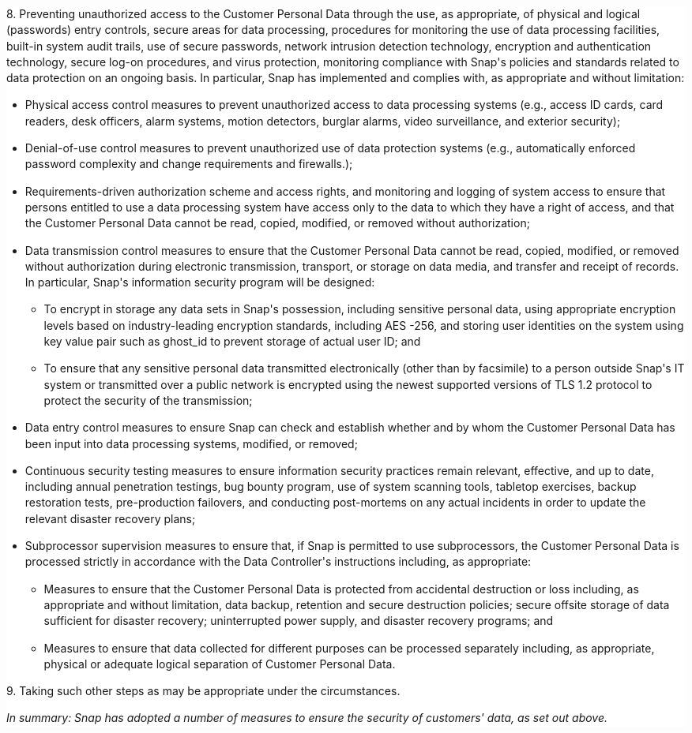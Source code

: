 8\. Preventing unauthorized access to the Customer Personal Data through the use, as appropriate, of physical and logical (passwords) entry controls, secure areas for data processing, procedures for monitoring the use of data processing facilities, built-in system audit trails, use of secure passwords, network intrusion detection technology, encryption and authentication technology, secure log-on procedures, and virus protection, monitoring compliance with Snap's policies and standards related to data protection on an ongoing basis. In particular, Snap has implemented and complies with, as appropriate and without limitation:

*   Physical access control measures to prevent unauthorized access to data processing systems (e.g., access ID cards, card readers, desk officers, alarm systems, motion detectors, burglar alarms, video surveillance, and exterior security);
    
*   Denial-of-use control measures to prevent unauthorized use of data protection systems (e.g., automatically enforced password complexity and change requirements and firewalls.);
    
*   Requirements-driven authorization scheme and access rights, and monitoring and logging of system access to ensure that persons entitled to use a data processing system have access only to the data to which they have a right of access, and that the Customer Personal Data cannot be read, copied, modified, or removed without authorization;
    
*   Data transmission control measures to ensure that the Customer Personal Data cannot be read, copied, modified, or removed without authorization during electronic transmission, transport, or storage on data media, and transfer and receipt of records. In particular, Snap's information security program will be designed:
    
    *   To encrypt in storage any data sets in Snap's possession, including sensitive personal data, using appropriate encryption levels based on industry-leading encryption standards, including AES -256, and storing user identities on the system using key value pair such as ghost\_id to prevent storage of actual user ID; and
        
    *   To ensure that any sensitive personal data transmitted electronically (other than by facsimile) to a person outside Snap's IT system or transmitted over a public network is encrypted using the newest supported versions of TLS 1.2 protocol to protect the security of the transmission;
        
    
*   Data entry control measures to ensure Snap can check and establish whether and by whom the Customer Personal Data has been input into data processing systems, modified, or removed;
    
*   Continuous security testing measures to ensure information security practices remain relevant, effective, and up to date, including annual penetration testings, bug bounty program, use of system scanning tools, tabletop exercises, backup restoration tests, pre-production failovers, and conducting post-mortems on any actual incidents in order to update the relevant disaster recovery plans;
    
*   Subprocessor supervision measures to ensure that, if Snap is permitted to use subprocessors, the Customer Personal Data is processed strictly in accordance with the Data Controller's instructions including, as appropriate:
    
    *   Measures to ensure that the Customer Personal Data is protected from accidental destruction or loss including, as appropriate and without limitation, data backup, retention and secure destruction policies; secure offsite storage of data sufficient for disaster recovery; uninterrupted power supply, and disaster recovery programs; and
        
    *   Measures to ensure that data collected for different purposes can be processed separately including, as appropriate, physical or adequate logical separation of Customer Personal Data. 
        
    

9\. Taking such other steps as may be appropriate under the circumstances.

_In summary: Snap has adopted a number of measures to ensure the security of customers' data, as set out above._